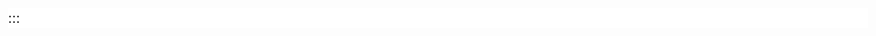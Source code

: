 <script lang="tsx">
import React from 'react';
import DataTable, { DataTableSort } from '@semcore/ui/data-table';

const Demo = () => {
  const [sort, setSort] = React.useState<DataTableSort<keyof typeof data[0]>>(['cpc', 'desc']);

  return (
    <DataTable data={data} sort={sort} onSortChange={setSort}>
      <DataTable.Head>
        <DataTable.Column name='keyword' children='Keyword' wMax={'300px'} />
        <DataTable.Column name='kd' children='Difficulty Difficulty' sortable wMax={'85px'} />
        <DataTable.Column name='cpc' children='CPC' sortable />
        <DataTable.Column name='vol' children='Vol.' sortable wMax={'300px'} />
        <DataTable.Column name='md' children='Marketing SEO' sortable wMax={'90px'} />
      </DataTable.Head>
      <DataTable.Body />
    </DataTable>
  );
};

const data = [
  {
    keyword: 'ebay buy',
    kd: '77.8',
    cpc: '$1.25',
    vol: '32,500,000',
    md: '221',
  },
  {
    keyword: 'www.ebay.com',
    kd: '11.2',
    cpc: '$3.4',
    vol: '65,457,920',
    md: '221',
  },
  {
    keyword: 'www.ebay.com',
    kd: '10',
    cpc: '$0.65',
    vol: '47,354,640',
    md: 'n/a',
  },
  {
    keyword: 'ebay buy',
    kd: '-',
    cpc: '$0',
    vol: 'n/a',
    md: '221',
  },
  {
    keyword: 'ebay buy',
    kd: '75.89',
    cpc: '$0',
    vol: '21,644,290',
    md: '221',
  },
];
</script>

:::

